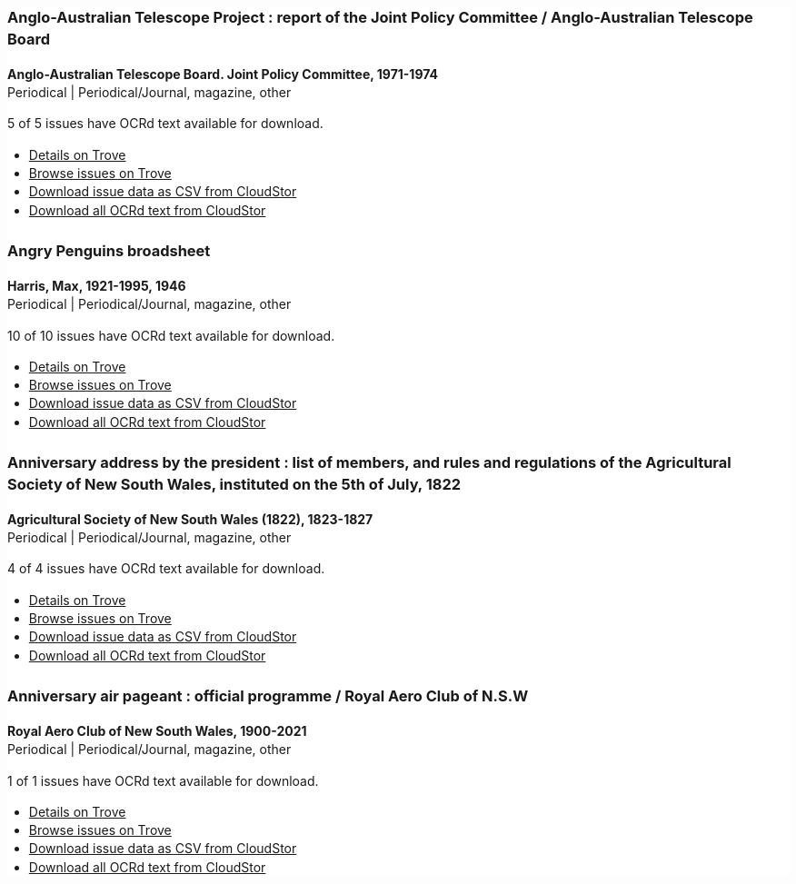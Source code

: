 ### Anglo-Australian Telescope Project : report of the Joint Policy Committee / Anglo-Australian Telescope Board
**Anglo-Australian Telescope Board. Joint Policy Committee, 1971-1974**  
Periodical | Periodical/Journal, magazine, other

5 of 5 issues have OCRd text available for download.

* [Details on Trove](https://trove.nla.gov.au/work/18371221)
* [Browse issues on Trove](https://nla.gov.au/nla.obj-1594715443)
* [Download issue data as CSV from CloudStor](https://cloudstor.aarnet.edu.au/plus/s/QOmnqpGQCNCSC2h/download?path=%2Fanglo-australian-telescope-project-report-of-the-j-nla.obj-1594715443&files=nla.obj-1594715443-issues.csv)
* [Download all OCRd text from CloudStor](https://cloudstor.aarnet.edu.au/plus/s/QOmnqpGQCNCSC2h/download?path=%2Fanglo-australian-telescope-project-report-of-the-j-nla.obj-1594715443)

### Angry Penguins broadsheet
**Harris, Max, 1921-1995, 1946**  
Periodical | Periodical/Journal, magazine, other

10 of 10 issues have OCRd text available for download.

* [Details on Trove](https://trove.nla.gov.au/work/22285457)
* [Browse issues on Trove](http://nla.gov.au/nla.obj-320790312)
* [Download issue data as CSV from CloudStor](https://cloudstor.aarnet.edu.au/plus/s/QOmnqpGQCNCSC2h/download?path=%2Fangry-penguins-broadsheet-nla.obj-320790312&files=nla.obj-320790312-issues.csv)
* [Download all OCRd text from CloudStor](https://cloudstor.aarnet.edu.au/plus/s/QOmnqpGQCNCSC2h/download?path=%2Fangry-penguins-broadsheet-nla.obj-320790312)

### Anniversary address by the president : list of members, and rules and regulations of the Agricultural Society of New South Wales, instituted on the 5th of July, 1822
**Agricultural Society of New South Wales (1822), 1823-1827**  
Periodical | Periodical/Journal, magazine, other

4 of 4 issues have OCRd text available for download.

* [Details on Trove](https://trove.nla.gov.au/work/13757239)
* [Browse issues on Trove](http://nla.gov.au/nla.obj-512588480)
* [Download issue data as CSV from CloudStor](https://cloudstor.aarnet.edu.au/plus/s/QOmnqpGQCNCSC2h/download?path=%2Fanniversary-address-by-the-president-list-of-membe-nla.obj-512588480&files=nla.obj-512588480-issues.csv)
* [Download all OCRd text from CloudStor](https://cloudstor.aarnet.edu.au/plus/s/QOmnqpGQCNCSC2h/download?path=%2Fanniversary-address-by-the-president-list-of-membe-nla.obj-512588480)

### Anniversary air pageant : official programme / Royal Aero Club of N.S.W
**Royal Aero Club of New South Wales, 1900-2021**  
Periodical | Periodical/Journal, magazine, other

1 of 1 issues have OCRd text available for download.

* [Details on Trove](https://trove.nla.gov.au/work/9041816)
* [Browse issues on Trove](http://nla.gov.au/nla.obj-359567420)
* [Download issue data as CSV from CloudStor](https://cloudstor.aarnet.edu.au/plus/s/QOmnqpGQCNCSC2h/download?path=%2Fanniversary-air-pageant-official-programme-royal-a-nla.obj-359567420&files=nla.obj-359567420-issues.csv)
* [Download all OCRd text from CloudStor](https://cloudstor.aarnet.edu.au/plus/s/QOmnqpGQCNCSC2h/download?path=%2Fanniversary-air-pageant-official-programme-royal-a-nla.obj-359567420)
